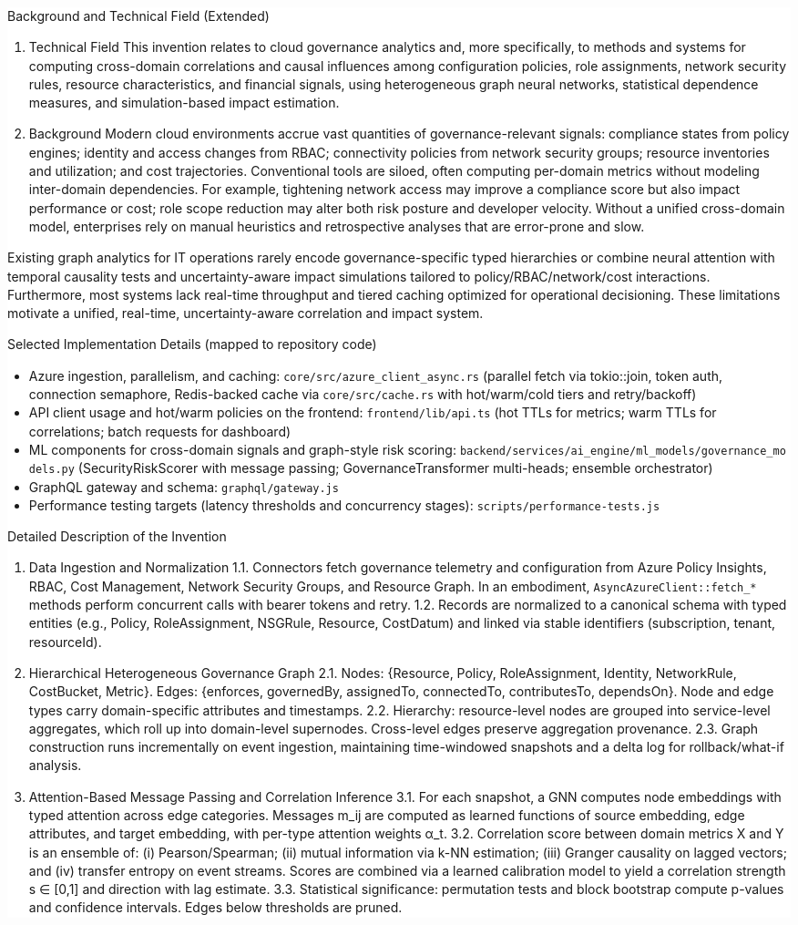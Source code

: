 Background and Technical Field (Extended)
1. Technical Field
This invention relates to cloud governance analytics and, more specifically, to methods and systems for computing cross-domain correlations and causal influences among configuration policies, role assignments, network security rules, resource characteristics, and financial signals, using heterogeneous graph neural networks, statistical dependence measures, and simulation-based impact estimation.

2. Background
Modern cloud environments accrue vast quantities of governance-relevant signals: compliance states from policy engines; identity and access changes from RBAC; connectivity policies from network security groups; resource inventories and utilization; and cost trajectories. Conventional tools are siloed, often computing per-domain metrics without modeling inter-domain dependencies. For example, tightening network access may improve a compliance score but also impact performance or cost; role scope reduction may alter both risk posture and developer velocity. Without a unified cross-domain model, enterprises rely on manual heuristics and retrospective analyses that are error-prone and slow.

Existing graph analytics for IT operations rarely encode governance-specific typed hierarchies or combine neural attention with temporal causality tests and uncertainty-aware impact simulations tailored to policy/RBAC/network/cost interactions. Furthermore, most systems lack real-time throughput and tiered caching optimized for operational decisioning. These limitations motivate a unified, real-time, uncertainty-aware correlation and impact system.

Selected Implementation Details (mapped to repository code)
- Azure ingestion, parallelism, and caching: `core/src/azure_client_async.rs` (parallel fetch via tokio::join, token auth, connection semaphore, Redis-backed cache via `core/src/cache.rs` with hot/warm/cold tiers and retry/backoff)
- API client usage and hot/warm policies on the frontend: `frontend/lib/api.ts` (hot TTLs for metrics; warm TTLs for correlations; batch requests for dashboard)
- ML components for cross-domain signals and graph-style risk scoring: `backend/services/ai_engine/ml_models/governance_models.py` (SecurityRiskScorer with message passing; GovernanceTransformer multi-heads; ensemble orchestrator)
- GraphQL gateway and schema: `graphql/gateway.js`
- Performance testing targets (latency thresholds and concurrency stages): `scripts/performance-tests.js`

Detailed Description of the Invention
1. Data Ingestion and Normalization
1.1. Connectors fetch governance telemetry and configuration from Azure Policy Insights, RBAC, Cost Management, Network Security Groups, and Resource Graph. In an embodiment, `AsyncAzureClient::fetch_*` methods perform concurrent calls with bearer tokens and retry.
1.2. Records are normalized to a canonical schema with typed entities (e.g., Policy, RoleAssignment, NSGRule, Resource, CostDatum) and linked via stable identifiers (subscription, tenant, resourceId).

2. Hierarchical Heterogeneous Governance Graph
2.1. Nodes: {Resource, Policy, RoleAssignment, Identity, NetworkRule, CostBucket, Metric}. Edges: {enforces, governedBy, assignedTo, connectedTo, contributesTo, dependsOn}. Node and edge types carry domain-specific attributes and timestamps.
2.2. Hierarchy: resource-level nodes are grouped into service-level aggregates, which roll up into domain-level supernodes. Cross-level edges preserve aggregation provenance.
2.3. Graph construction runs incrementally on event ingestion, maintaining time-windowed snapshots and a delta log for rollback/what-if analysis.

3. Attention-Based Message Passing and Correlation Inference
3.1. For each snapshot, a GNN computes node embeddings with typed attention across edge categories. Messages m_ij are computed as learned functions of source embedding, edge attributes, and target embedding, with per-type attention weights α_t.
3.2. Correlation score between domain metrics X and Y is an ensemble of: (i) Pearson/Spearman; (ii) mutual information via k-NN estimation; (iii) Granger causality on lagged vectors; and (iv) transfer entropy on event streams. Scores are combined via a learned calibration model to yield a correlation strength s ∈ [0,1] and direction with lag estimate.
3.3. Statistical significance: permutation tests and block bootstrap compute p-values and confidence intervals. Edges below thresholds are pruned.
